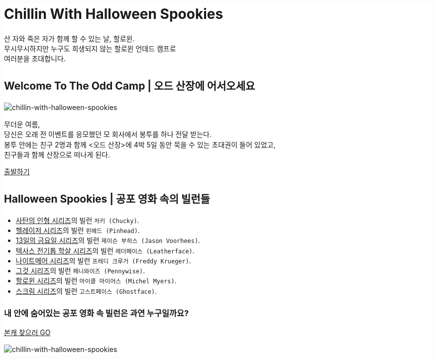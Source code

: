 # Chillin With Halloween Spookies

산 자와 죽은 자가 함께 할 수 있는 날, 할로윈.<br>
무시무시하지만 누구도 희생되지 않는 할로윈 언데드 캠프로<br>
여러분을 초대합니다.

## Welcome To The Odd Camp | 오드 산장에 어서오세요

<img src="./public/assets/images/readme/thumbnail.jpg" alt="chillin-with-halloween-spookies" width="100%" />

무더운 여름,<br>
당신은 오래 전 이벤트를 응모했던 모 회사에서 봉투를 하나 전달 받는다.<br>
봉투 안에는 친구 2명과 함께 <오드 산장>에 4박 5일 동안 묵을 수 있는 초대권이 들어 있었고,<br>
친구들과 함께 산장으로 떠나게 된다.

<a href="https://www.odd-scythe.com/" target="_blank">출발하기</a>

## Halloween Spookies | 공포 영화 속의 빌런들

- [사탄의 인형 시리즈](https://g.co/kgs/SnCqJu)의 빌런 `처키 (Chucky)`.
- [헬레이저 시리즈](https://g.co/kgs/WALtvt)의 빌런 `핀헤드 (Pinhead)`.
- [13일의 금요일 시리즈](https://g.co/kgs/of2BHx)의 빌런 `제이슨 부히스 (Jason Voorhees)`.
- [텍사스 전기톱 학살 시리즈](https://g.co/kgs/xEr2an)의 빌런 `레더페이스 (Leatherface)`.
- [나이트메어 시리즈](https://g.co/kgs/6tFguv)의 빌런 `프레디 크루거 (Freddy Krueger)`.
- [그것 시리즈](https://g.co/kgs/AqFDMS)의 빌런 `페니와이즈 (Pennywise)`.
- [할로윈 시리즈](https://g.co/kgs/5Zvbjo)의 빌런 `마이클 마이어스 (Michel Myers)`.
- [스크림 시리즈](https://g.co/kgs/Hpvdsz)의 빌런 `고스트페이스 (Ghostface)`.

### 내 안에 숨어있는 공포 영화 속 빌런은 과연 누구일까요?

<a href="https://www.odd-scythe.com/" target="_blank">본캐 찾으러 GO</a>

<img src="./public/assets/images/readme/1440-main.png" alt="chillin-with-halloween-spookies" width="100%" />